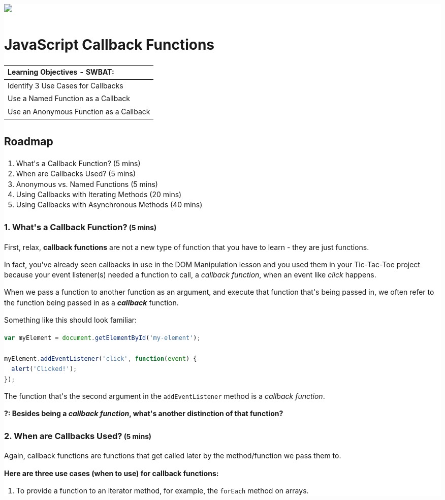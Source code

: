 <img src="https://i.imgur.com/uizE4Zt.png" height="500">

# JavaScript Callback Functions

| Learning Objectives - SWBAT: |
| :--- |
| Identify 3 Use Cases for Callbacks |
| Use a Named Function as a Callback |
| Use an Anonymous Function as a Callback |

## Roadmap
1. What's a Callback Function? (5 mins)
2. When are Callbacks Used? (5 mins)
3. Anonymous vs. Named Functions (5 mins)
4. Using Callbacks with Iterating Methods (20 mins)
5. Using Callbacks with Asynchronous Methods (40 mins)

### 1. What's a Callback Function?<small>  (5 mins)</small>

First, relax, **callback functions** are not a new type of function that you have to learn - they are just functions.

In fact, you've already seen callbacks in use in the DOM Manipulation lesson and you used them in your Tic-Tac-Toe project because your event listener(s) needed a function to call, a _callback function_, when an event like _click_ happens.

When we pass a function to another function as an argument, and execute that function that's being passed in, we often refer to the function being passed in as a **_callback_** function.

Something like this should look familiar:

```js
var myElement = document.getElementById('my-element');

myElement.addEventListener('click', function(event) {
  alert('Clicked!');  
});
```

The function that's the second argument in the `addEventListener` method is a _callback function_.

**?: Besides being a _callback function_, what's another distinction of that function?**

### 2. When are Callbacks Used?<small>  (5 mins)</small>

Again, callback functions are functions that get called later by the method/function we pass them to.

**Here are three use cases (when to use) for callback functions:**

1. To provide a function to an iterator method, for example, the `forEach` method on arrays.
